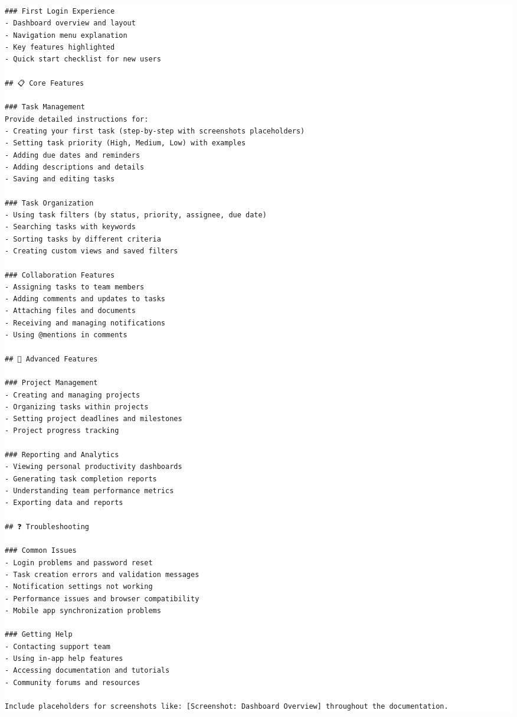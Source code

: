 ```
### First Login Experience
- Dashboard overview and layout
- Navigation menu explanation
- Key features highlighted
- Quick start checklist for new users

## 📋 Core Features

### Task Management
Provide detailed instructions for:
- Creating your first task (step-by-step with screenshots placeholders)
- Setting task priority (High, Medium, Low) with examples
- Adding due dates and reminders
- Adding descriptions and details
- Saving and editing tasks

### Task Organization
- Using task filters (by status, priority, assignee, due date)
- Searching tasks with keywords
- Sorting tasks by different criteria
- Creating custom views and saved filters

### Collaboration Features
- Assigning tasks to team members
- Adding comments and updates to tasks
- Attaching files and documents
- Receiving and managing notifications
- Using @mentions in comments

## 🔧 Advanced Features

### Project Management
- Creating and managing projects
- Organizing tasks within projects
- Setting project deadlines and milestones
- Project progress tracking

### Reporting and Analytics
- Viewing personal productivity dashboards
- Generating task completion reports
- Understanding team performance metrics
- Exporting data and reports

## ❓ Troubleshooting

### Common Issues
- Login problems and password reset
- Task creation errors and validation messages
- Notification settings not working
- Performance issues and browser compatibility
- Mobile app synchronization problems

### Getting Help
- Contacting support team
- Using in-app help features
- Accessing documentation and tutorials
- Community forums and resources

Include placeholders for screenshots like: [Screenshot: Dashboard Overview] throughout the documentation.
```
